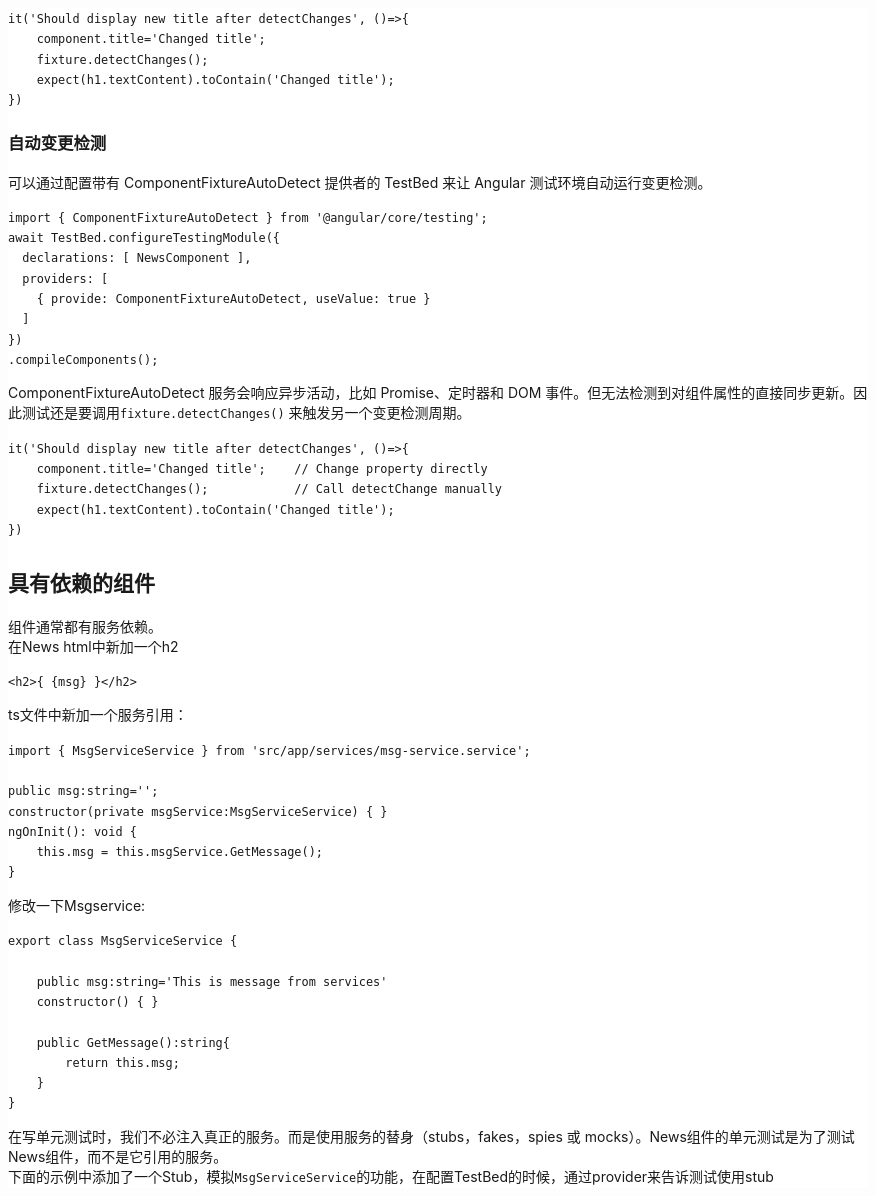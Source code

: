     it('Should display new title after detectChanges', ()=>{
        component.title='Changed title';
        fixture.detectChanges();
        expect(h1.textContent).toContain('Changed title');
    })

### 自动变更检测
可以通过配置带有 ComponentFixtureAutoDetect 提供者的 TestBed 来让 Angular 测试环境自动运行变更检测。  

    import { ComponentFixtureAutoDetect } from '@angular/core/testing';
    await TestBed.configureTestingModule({
      declarations: [ NewsComponent ],
      providers: [
        { provide: ComponentFixtureAutoDetect, useValue: true }
      ]
    })
    .compileComponents();

ComponentFixtureAutoDetect 服务会响应异步活动，比如 Promise、定时器和 DOM 事件。但无法检测到对组件属性的直接同步更新。因此测试还是要调用`fixture.detectChanges()` 来触发另一个变更检测周期。  

    it('Should display new title after detectChanges', ()=>{
        component.title='Changed title';    // Change property directly
        fixture.detectChanges();            // Call detectChange manually
        expect(h1.textContent).toContain('Changed title');
    })

## 具有依赖的组件
组件通常都有服务依赖。  
在News html中新加一个h2

    <h2>{ {msg} }</h2>

ts文件中新加一个服务引用：  

    import { MsgServiceService } from 'src/app/services/msg-service.service';

    public msg:string='';
    constructor(private msgService:MsgServiceService) { }
    ngOnInit(): void {
        this.msg = this.msgService.GetMessage();
    }

修改一下Msgservice:  

    export class MsgServiceService {

        public msg:string='This is message from services'
        constructor() { }

        public GetMessage():string{
            return this.msg;
        }
    }

在写单元测试时，我们不必注入真正的服务。而是使用服务的替身（stubs，fakes，spies 或 mocks）。News组件的单元测试是为了测试News组件，而不是它引用的服务。  
下面的示例中添加了一个Stub，模拟`MsgServiceService`的功能，在配置TestBed的时候，通过provider来告诉测试使用stub 
